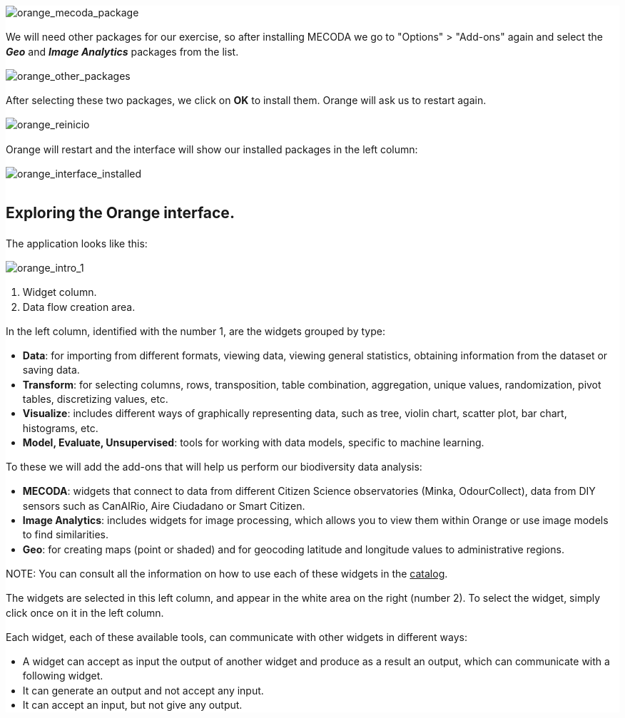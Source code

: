 <img src="../images/orange_mecoda_package.png" alt="orange_mecoda_package" width="600"/>

We will need other packages for our exercise, so after installing MECODA we go to "Options" > "Add-ons" again and select the ***Geo*** and ***Image Analytics*** packages from the list.

<img src="../images/orange_other_packages.png" alt="orange_other_packages" width="600"/>

After selecting these two packages, we click on **OK** to install them. Orange will ask us to restart again.

<img src="../images/orange_reinicio.png" alt="orange_reinicio" width="600"/>

Orange will restart and the interface will show our installed packages in the left column:

<img src="../images/orange_interface_installed.png" alt="orange_interface_installed" width="600"/>

## Exploring the Orange interface.

The application looks like this:

<img src="../images/orange_intro_1.png" alt="orange_intro_1" width="800"/>

1. Widget column.
2. Data flow creation area.

In the left column, identified with the number 1, are the widgets grouped by type:
* **Data**: for importing from different formats, viewing data, viewing general statistics, obtaining information from the dataset or saving data.
* **Transform**: for selecting columns, rows, transposition, table combination, aggregation, unique values, randomization, pivot tables, discretizing values, etc.
* **Visualize**: includes different ways of graphically representing data, such as tree, violin chart, scatter plot, bar chart, histograms, etc.
* **Model, Evaluate, Unsupervised**: tools for working with data models, specific to machine learning.

To these we will add the add-ons that will help us perform our biodiversity data analysis:
* **MECODA**: widgets that connect to data from different Citizen Science observatories (Minka, OdourCollect), data from DIY sensors such as CanAIRio, Aire Ciudadano or Smart Citizen.
* **Image Analytics**: includes widgets for image processing, which allows you to view them within Orange or use image models to find similarities.
* **Geo**: for creating maps (point or shaded) and for geocoding latitude and longitude values ​​to administrative regions.

NOTE: You can consult all the information on how to use each of these widgets in the [catalog](https://orangedatamining.com/widget-catalog/).

The widgets are selected in this left column, and appear in the white area on the right (number 2). To select the widget, simply click once on it in the left column.

Each widget, each of these available tools, can communicate with other widgets in different ways:
* A widget can accept as input the output of another widget and produce as a result an output, which can communicate with a following widget.
* It can generate an output and not accept any input.
* It can accept an input, but not give any output.
